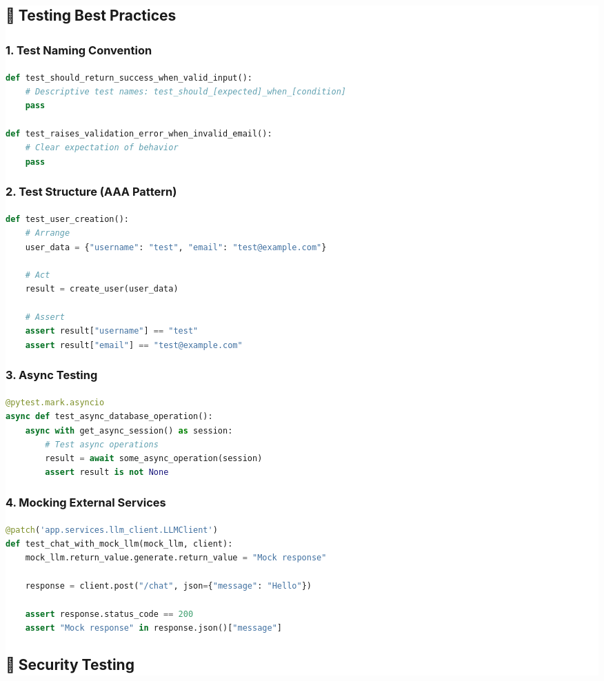 ## 🎯 Testing Best Practices

### 1. Test Naming Convention
```python
def test_should_return_success_when_valid_input():
    # Descriptive test names: test_should_[expected]_when_[condition]
    pass

def test_raises_validation_error_when_invalid_email():
    # Clear expectation of behavior
    pass
```

### 2. Test Structure (AAA Pattern)
```python
def test_user_creation():
    # Arrange
    user_data = {"username": "test", "email": "test@example.com"}

    # Act
    result = create_user(user_data)

    # Assert
    assert result["username"] == "test"
    assert result["email"] == "test@example.com"
```

### 3. Async Testing
```python
@pytest.mark.asyncio
async def test_async_database_operation():
    async with get_async_session() as session:
        # Test async operations
        result = await some_async_operation(session)
        assert result is not None
```

### 4. Mocking External Services
```python
@patch('app.services.llm_client.LLMClient')
def test_chat_with_mock_llm(mock_llm, client):
    mock_llm.return_value.generate.return_value = "Mock response"

    response = client.post("/chat", json={"message": "Hello"})

    assert response.status_code == 200
    assert "Mock response" in response.json()["message"]
```

## 🔐 Security Testing
